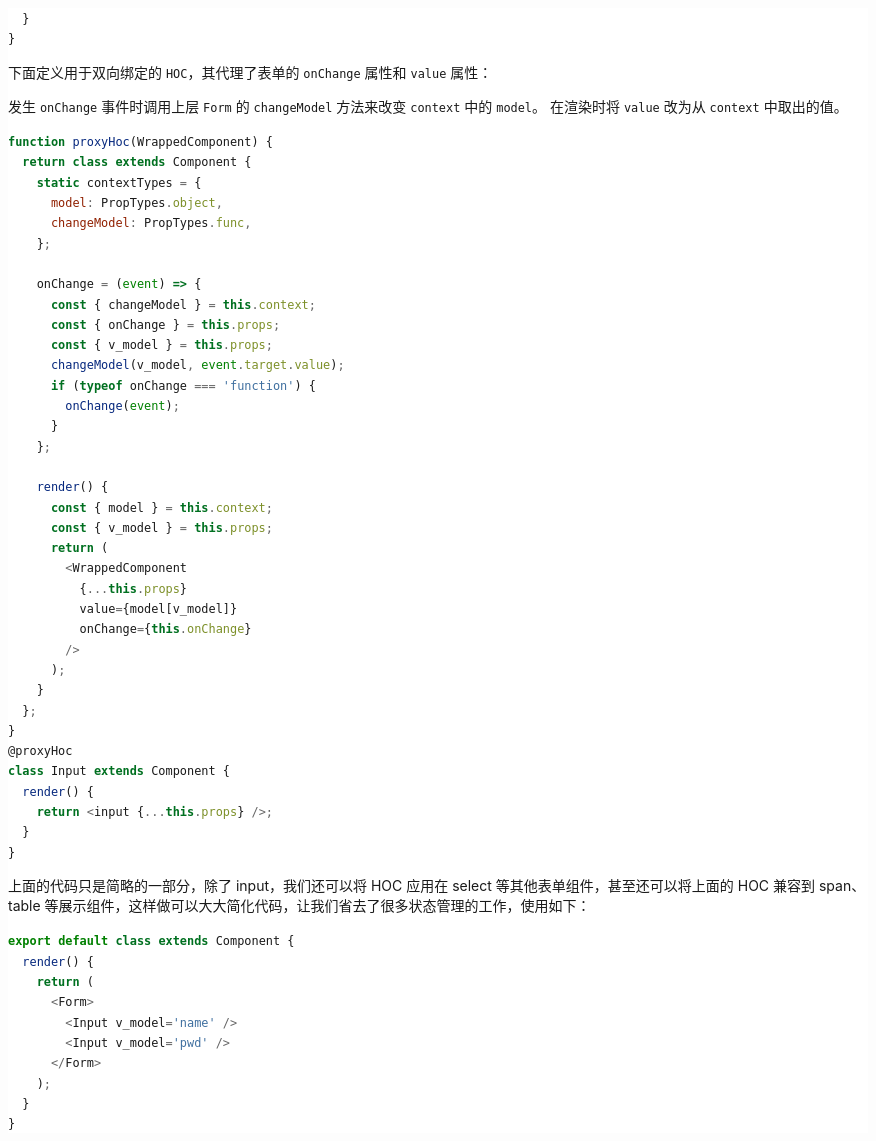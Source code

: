 ```js
  }
}
```

下面定义用于双向绑定的 `HOC`，其代理了表单的 `onChange` 属性和 `value` 属性：

发生 `onChange` 事件时调用上层 `Form` 的 `changeModel` 方法来改变 `context` 中的 `model`。
在渲染时将 `value` 改为从 `context` 中取出的值。

```js
function proxyHoc(WrappedComponent) {
  return class extends Component {
    static contextTypes = {
      model: PropTypes.object,
      changeModel: PropTypes.func,
    };

    onChange = (event) => {
      const { changeModel } = this.context;
      const { onChange } = this.props;
      const { v_model } = this.props;
      changeModel(v_model, event.target.value);
      if (typeof onChange === 'function') {
        onChange(event);
      }
    };

    render() {
      const { model } = this.context;
      const { v_model } = this.props;
      return (
        <WrappedComponent
          {...this.props}
          value={model[v_model]}
          onChange={this.onChange}
        />
      );
    }
  };
}
@proxyHoc
class Input extends Component {
  render() {
    return <input {...this.props} />;
  }
}
```

上面的代码只是简略的一部分，除了 input，我们还可以将 HOC 应用在 select 等其他表单组件，甚至还可以将上面的 HOC 兼容到 span、table 等展示组件，这样做可以大大简化代码，让我们省去了很多状态管理的工作，使用如下：

```js
export default class extends Component {
  render() {
    return (
      <Form>
        <Input v_model='name' />
        <Input v_model='pwd' />
      </Form>
    );
  }
}
```
